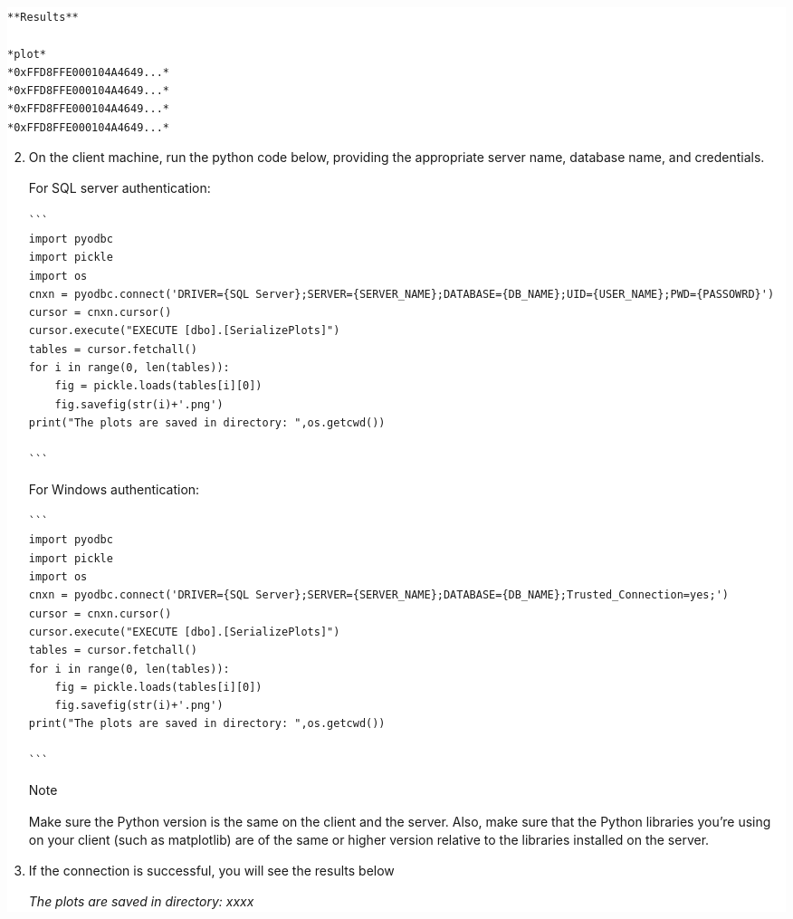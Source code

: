 	**Results**
  
	*plot*  
	*0xFFD8FFE000104A4649...*
	*0xFFD8FFE000104A4649...*
	*0xFFD8FFE000104A4649...*
	*0xFFD8FFE000104A4649...*

  
2.  On the client machine, run the python code below, providing the appropriate server name, database name, and credentials.  
  
    For SQL server authentication:
    
        ```  
        import pyodbc
        import pickle
        import os
        cnxn = pyodbc.connect('DRIVER={SQL Server};SERVER={SERVER_NAME};DATABASE={DB_NAME};UID={USER_NAME};PWD={PASSOWRD}')
        cursor = cnxn.cursor()
        cursor.execute("EXECUTE [dbo].[SerializePlots]")
        tables = cursor.fetchall()
        for i in range(0, len(tables)):
            fig = pickle.loads(tables[i][0])
            fig.savefig(str(i)+'.png')
        print("The plots are saved in directory: ",os.getcwd())

        ```  
    For Windows authentication:

        ```  
        import pyodbc
        import pickle
        import os
        cnxn = pyodbc.connect('DRIVER={SQL Server};SERVER={SERVER_NAME};DATABASE={DB_NAME};Trusted_Connection=yes;')
        cursor = cnxn.cursor()
        cursor.execute("EXECUTE [dbo].[SerializePlots]")
        tables = cursor.fetchall()
        for i in range(0, len(tables)):
            fig = pickle.loads(tables[i][0])
            fig.savefig(str(i)+'.png')
        print("The plots are saved in directory: ",os.getcwd())

        ```  

    > [!NOTE]  
    > Make sure the Python version is the same on the client and the server. Also, make sure that the Python libraries you’re using on your client (such as matplotlib) are of the same or higher version relative to the libraries installed on the server. 


3.  If the connection is successful, you will see the results below
  
	*The plots are saved in directory: xxxx*
  